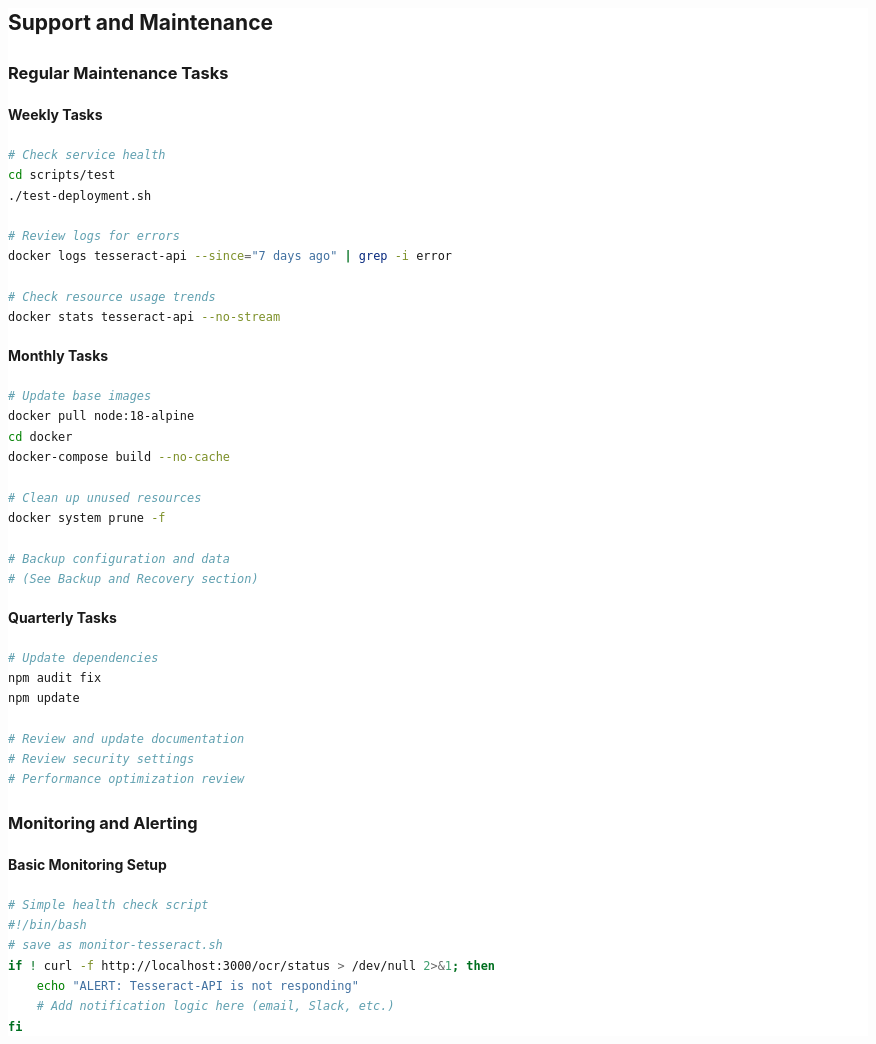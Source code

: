 ## Support and Maintenance

### Regular Maintenance Tasks

#### Weekly Tasks
```bash
# Check service health
cd scripts/test
./test-deployment.sh

# Review logs for errors
docker logs tesseract-api --since="7 days ago" | grep -i error

# Check resource usage trends
docker stats tesseract-api --no-stream
```

#### Monthly Tasks
```bash
# Update base images
docker pull node:18-alpine
cd docker
docker-compose build --no-cache

# Clean up unused resources
docker system prune -f

# Backup configuration and data
# (See Backup and Recovery section)
```

#### Quarterly Tasks
```bash
# Update dependencies
npm audit fix
npm update

# Review and update documentation
# Review security settings
# Performance optimization review
```

### Monitoring and Alerting

#### Basic Monitoring Setup
```bash
# Simple health check script
#!/bin/bash
# save as monitor-tesseract.sh
if ! curl -f http://localhost:3000/ocr/status > /dev/null 2>&1; then
    echo "ALERT: Tesseract-API is not responding"
    # Add notification logic here (email, Slack, etc.)
fi
```
